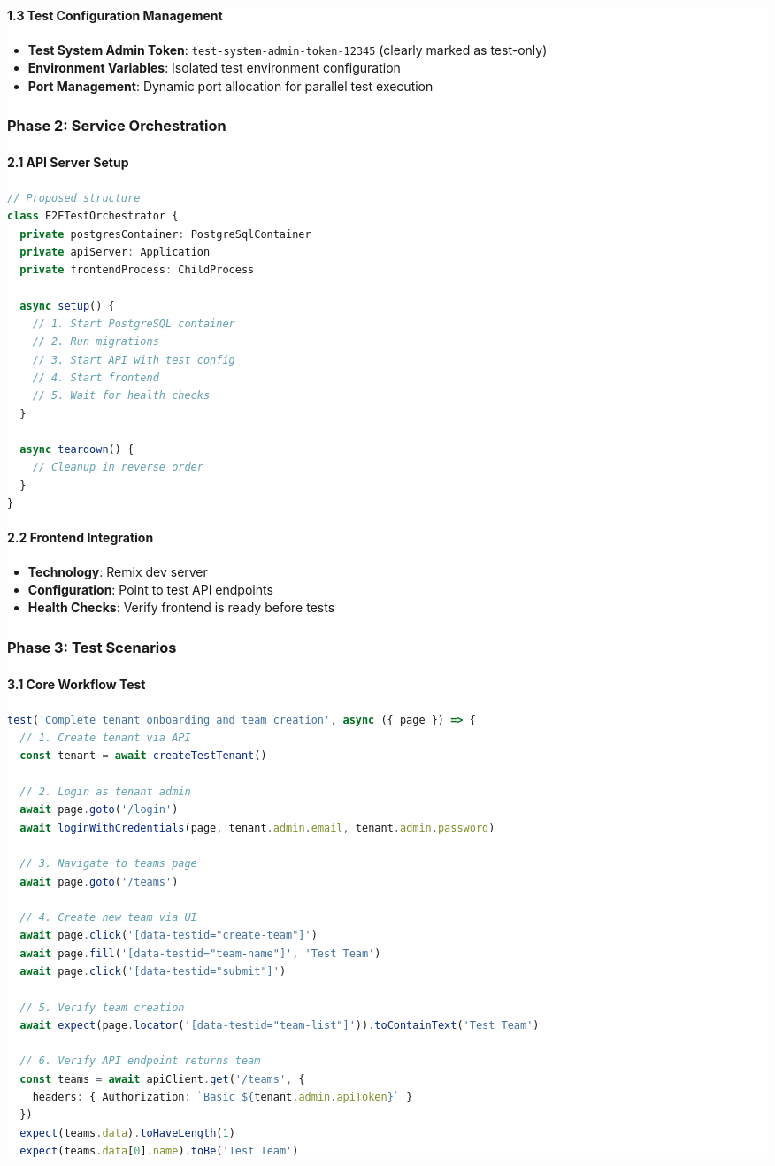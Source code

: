 #### 1.3 Test Configuration Management
- **Test System Admin Token**: `test-system-admin-token-12345` (clearly marked as test-only)
- **Environment Variables**: Isolated test environment configuration
- **Port Management**: Dynamic port allocation for parallel test execution

### Phase 2: Service Orchestration

#### 2.1 API Server Setup
```typescript
// Proposed structure
class E2ETestOrchestrator {
  private postgresContainer: PostgreSqlContainer
  private apiServer: Application
  private frontendProcess: ChildProcess
  
  async setup() {
    // 1. Start PostgreSQL container
    // 2. Run migrations
    // 3. Start API with test config
    // 4. Start frontend
    // 5. Wait for health checks
  }
  
  async teardown() {
    // Cleanup in reverse order
  }
}
```

#### 2.2 Frontend Integration
- **Technology**: Remix dev server
- **Configuration**: Point to test API endpoints
- **Health Checks**: Verify frontend is ready before tests

### Phase 3: Test Scenarios

#### 3.1 Core Workflow Test
```typescript
test('Complete tenant onboarding and team creation', async ({ page }) => {
  // 1. Create tenant via API
  const tenant = await createTestTenant()
  
  // 2. Login as tenant admin
  await page.goto('/login')
  await loginWithCredentials(page, tenant.admin.email, tenant.admin.password)
  
  // 3. Navigate to teams page
  await page.goto('/teams')
  
  // 4. Create new team via UI
  await page.click('[data-testid="create-team"]')
  await page.fill('[data-testid="team-name"]', 'Test Team')
  await page.click('[data-testid="submit"]')
  
  // 5. Verify team creation
  await expect(page.locator('[data-testid="team-list"]')).toContainText('Test Team')
  
  // 6. Verify API endpoint returns team
  const teams = await apiClient.get('/teams', { 
    headers: { Authorization: `Basic ${tenant.admin.apiToken}` }
  })
  expect(teams.data).toHaveLength(1)
  expect(teams.data[0].name).toBe('Test Team')
```